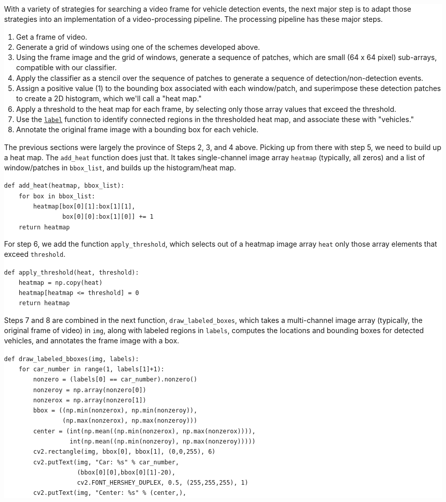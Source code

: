 With a variety of strategies for searching a video frame for vehicle
detection events, the next major step is to adapt those strategies
into an implementation of a video-processing pipeline.  The
processing pipeline has these major steps.

1.  Get a frame of video.
2.  Generate a grid of windows using one of the schemes developed
    above.
3.  Using the frame image and the grid of windows, generate a
    sequence of patches, which are small (64 x 64 pixel) sub-arrays,
    compatible with our classifier.
4.  Apply the classifier as a stencil over the sequence of patches to
    generate a sequence of detection/non-detection events.
5.  Assign a positive value (1) to the bounding box associated with
    each window/patch, and superimpose these detection patches to
    create a 2D histogram, which we'll call a "heat map."
6.  Apply a threshold to the heat map for each frame, by selecting
    only those array values that exceed the threshold.
7.  Use the [`label`](http://scikit-image.org/docs/dev/api/skimage.measure.html#skimage.measure.label) function to identify connected regions in the
    thresholded heat map, and associate these with "vehicles."
8.  Annotate the original frame image with a bounding box for each
    vehicle.

The previous sections were largely the province of Steps 2, 3, and 4
above.  Picking up from there with step 5, we need to build up a
heat map.  The `add_heat` function does just that.  It takes
single-channel image array `heatmap` (typically, all zeros) and a
list of window/patches in `bbox_list`, and builds up the
histogram/heat map.

    def add_heat(heatmap, bbox_list):
        for box in bbox_list:
            heatmap[box[0][1]:box[1][1],
                    box[0][0]:box[1][0]] += 1
        return heatmap

For step 6, we add the function `apply_threshold`, which selects out
of a heatmap image array `heat` only those array elements that
exceed `threshold`.

    def apply_threshold(heat, threshold):
        heatmap = np.copy(heat)
        heatmap[heatmap <= threshold] = 0
        return heatmap

Steps 7 and 8 are combined in the next function,
`draw_labeled_boxes`, which takes a multi-channel image array
(typically, the original frame of video) in `img`, along with
labeled regions in `labels`, computes the locations and bounding
boxes for detected vehicles, and annotates the frame image with a
box.

    def draw_labeled_bboxes(img, labels):
        for car_number in range(1, labels[1]+1):
            nonzero = (labels[0] == car_number).nonzero()
            nonzeroy = np.array(nonzero[0])
            nonzerox = np.array(nonzero[1])
            bbox = ((np.min(nonzerox), np.min(nonzeroy)),
                    (np.max(nonzerox), np.max(nonzeroy)))
            center = (int(np.mean((np.min(nonzerox), np.max(nonzerox)))),
                      int(np.mean((np.min(nonzeroy), np.max(nonzeroy)))))
            cv2.rectangle(img, bbox[0], bbox[1], (0,0,255), 6)
            cv2.putText(img, "Car: %s" % car_number,
                        (bbox[0][0],bbox[0][1]-20),
                        cv2.FONT_HERSHEY_DUPLEX, 0.5, (255,255,255), 1)
            cv2.putText(img, "Center: %s" % (center,),